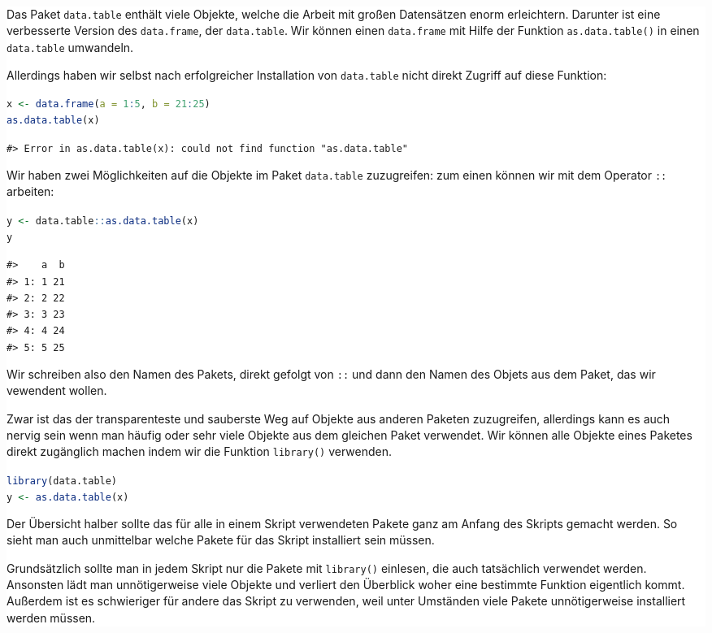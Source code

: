 Das Paket `data.table` enthält viele Objekte, welche die Arbeit mit großen 
Datensätzen enorm erleichtern. Darunter ist eine verbesserte Version des
`data.frame`, der `data.table`. Wir können einen `data.frame` mit Hilfe der
Funktion `as.data.table()` in einen `data.table` umwandeln.

Allerdings haben wir selbst nach erfolgreicher Installation von `data.table`
nicht direkt Zugriff auf diese Funktion:


```r
x <- data.frame(a = 1:5, b = 21:25)
as.data.table(x)
```

```
#> Error in as.data.table(x): could not find function "as.data.table"
```

Wir haben zwei Möglichkeiten auf die Objekte im Paket `data.table` zuzugreifen:
zum einen können wir mit dem Operator `::` arbeiten:


```r
y <- data.table::as.data.table(x)
y
```

```
#>    a  b
#> 1: 1 21
#> 2: 2 22
#> 3: 3 23
#> 4: 4 24
#> 5: 5 25
```
Wir schreiben also den Namen des Pakets, direkt gefolgt von `::` und dann den
Namen des Objets aus dem Paket, das wir vewendent wollen.

Zwar ist das der transparenteste und sauberste Weg auf Objekte aus anderen 
Paketen zuzugreifen, allerdings kann es auch nervig sein wenn man häufig oder
sehr viele Objekte aus dem gleichen Paket verwendet. 
Wir können alle Objekte eines Paketes direkt zugänglich machen indem wir die 
Funktion `library()` verwenden. 


```r
library(data.table)
y <- as.data.table(x)
```

Der Übersicht halber sollte das für alle in 
einem Skript verwendeten Pakete ganz am Anfang des Skripts gemacht werden.
So sieht man auch unmittelbar welche Pakete für das Skript installiert sein 
müssen.

Grundsätzlich sollte man in jedem Skript nur die Pakete mit `library()` einlesen,
die auch tatsächlich verwendet werden. Ansonsten lädt man unnötigerweise viele
Objekte und verliert den Überblick woher eine bestimmte Funktion eigentlich 
kommt. Außerdem ist es schwieriger für andere das Skript zu verwenden, weil 
unter Umständen viele Pakete unnötigerweise installiert werden müssen.
